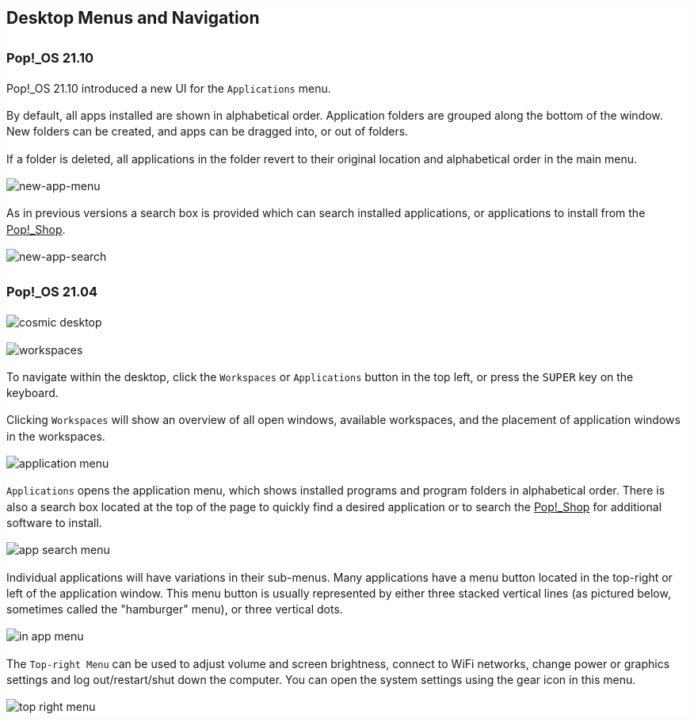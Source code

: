 ## Desktop Menus and Navigation

### Pop!_OS 21.10

Pop!\_OS 21.10 introduced a new UI for the `Applications` menu.

By default, all apps installed are shown in alphabetical order. Application folders are grouped along the bottom of the window. New folders can be created, and apps can be dragged into, or out of folders.

If a folder is deleted, all applications in the folder revert to their original location and alphabetical order in the main menu.

![new-app-menu](/images/pop-basics/21-10-apps-menu.png)

As in previous versions a search box is provided which can search installed applications, or applications to install from the [Pop!\_Shop](#pop_shop-app-installation).

![new-app-search](/images/pop-basics/21-10-new-apps-search.png)

### Pop!_OS 21.04

![cosmic desktop](/images/pop-basics/cosmic-desktop.png)

![workspaces](/images/pop-basics/workspaces.png)

To navigate within the desktop, click the `Workspaces` or `Applications` button in the top left, or press the <kbd>SUPER</kbd> key on the keyboard.

Clicking `Workspaces` will show an overview of all open windows, available workspaces, and the placement of application windows in the workspaces.

![application menu](/images/pop-basics/application-menu-21-04.png)

`Applications` opens the application menu, which shows installed programs and program folders in alphabetical order. There is also a search box located at the top of the page to quickly find a desired application or to search the [Pop!\_Shop](#pop_shop-app-installation) for additional software to install.

![app search menu](/images/pop-basics/app-menu-search-21-04.png)

Individual applications will have variations in their sub-menus. Many applications have a menu button located in the top-right or left of the application window. This menu button is usually represented by either three stacked vertical lines (as pictured below, sometimes called the "hamburger" menu), or three vertical dots.

![in app menu](/images/pop-basics/in-app-menu.png)

The `Top-right Menu` can be used to adjust volume and screen brightness, connect to WiFi networks, change power or graphics settings and log out/restart/shut down the computer. You can open the system settings using the gear icon in this menu.

![top right menu](/images/pop-basics/top-right-menu.png)
